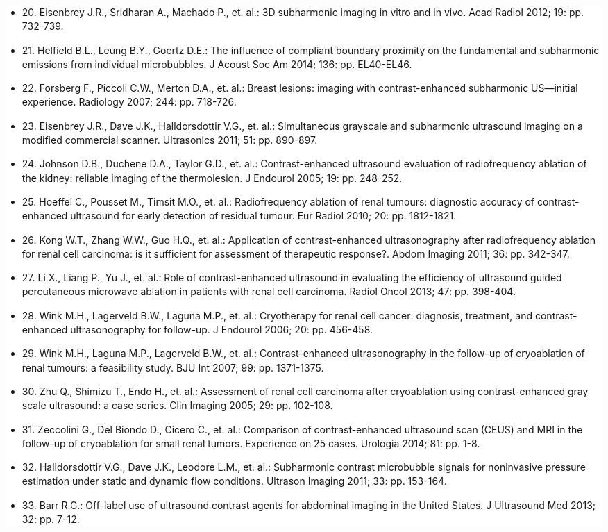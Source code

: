 
- 20\. Eisenbrey J.R., Sridharan A., Machado P., et. al.: 3D subharmonic imaging in vitro and in vivo. Acad Radiol 2012; 19: pp. 732-739.


- 21\. Helfield B.L., Leung B.Y., Goertz D.E.: The influence of compliant boundary proximity on the fundamental and subharmonic emissions from individual microbubbles. J Acoust Soc Am 2014; 136: pp. EL40-EL46.


- 22\. Forsberg F., Piccoli C.W., Merton D.A., et. al.: Breast lesions: imaging with contrast-enhanced subharmonic US—initial experience. Radiology 2007; 244: pp. 718-726.


- 23\. Eisenbrey J.R., Dave J.K., Halldorsdottir V.G., et. al.: Simultaneous grayscale and subharmonic ultrasound imaging on a modified commercial scanner. Ultrasonics 2011; 51: pp. 890-897.


- 24\. Johnson D.B., Duchene D.A., Taylor G.D., et. al.: Contrast-enhanced ultrasound evaluation of radiofrequency ablation of the kidney: reliable imaging of the thermolesion. J Endourol 2005; 19: pp. 248-252.


- 25\. Hoeffel C., Pousset M., Timsit M.O., et. al.: Radiofrequency ablation of renal tumours: diagnostic accuracy of contrast-enhanced ultrasound for early detection of residual tumour. Eur Radiol 2010; 20: pp. 1812-1821.


- 26\. Kong W.T., Zhang W.W., Guo H.Q., et. al.: Application of contrast-enhanced ultrasonography after radiofrequency ablation for renal cell carcinoma: is it sufficient for assessment of therapeutic response?. Abdom Imaging 2011; 36: pp. 342-347.


- 27\. Li X., Liang P., Yu J., et. al.: Role of contrast-enhanced ultrasound in evaluating the efficiency of ultrasound guided percutaneous microwave ablation in patients with renal cell carcinoma. Radiol Oncol 2013; 47: pp. 398-404.


- 28\. Wink M.H., Lagerveld B.W., Laguna M.P., et. al.: Cryotherapy for renal cell cancer: diagnosis, treatment, and contrast-enhanced ultrasonography for follow-up. J Endourol 2006; 20: pp. 456-458.


- 29\. Wink M.H., Laguna M.P., Lagerveld B.W., et. al.: Contrast-enhanced ultrasonography in the follow-up of cryoablation of renal tumours: a feasibility study. BJU Int 2007; 99: pp. 1371-1375.


- 30\. Zhu Q., Shimizu T., Endo H., et. al.: Assessment of renal cell carcinoma after cryoablation using contrast-enhanced gray scale ultrasound: a case series. Clin Imaging 2005; 29: pp. 102-108.


- 31\. Zeccolini G., Del Biondo D., Cicero C., et. al.: Comparison of contrast-enhanced ultrasound scan (CEUS) and MRI in the follow-up of cryoablation for small renal tumors. Experience on 25 cases. Urologia 2014; 81: pp. 1-8.


- 32\. Halldorsdottir V.G., Dave J.K., Leodore L.M., et. al.: Subharmonic contrast microbubble signals for noninvasive pressure estimation under static and dynamic flow conditions. Ultrason Imaging 2011; 33: pp. 153-164.


- 33\. Barr R.G.: Off-label use of ultrasound contrast agents for abdominal imaging in the United States. J Ultrasound Med 2013; 32: pp. 7-12.

